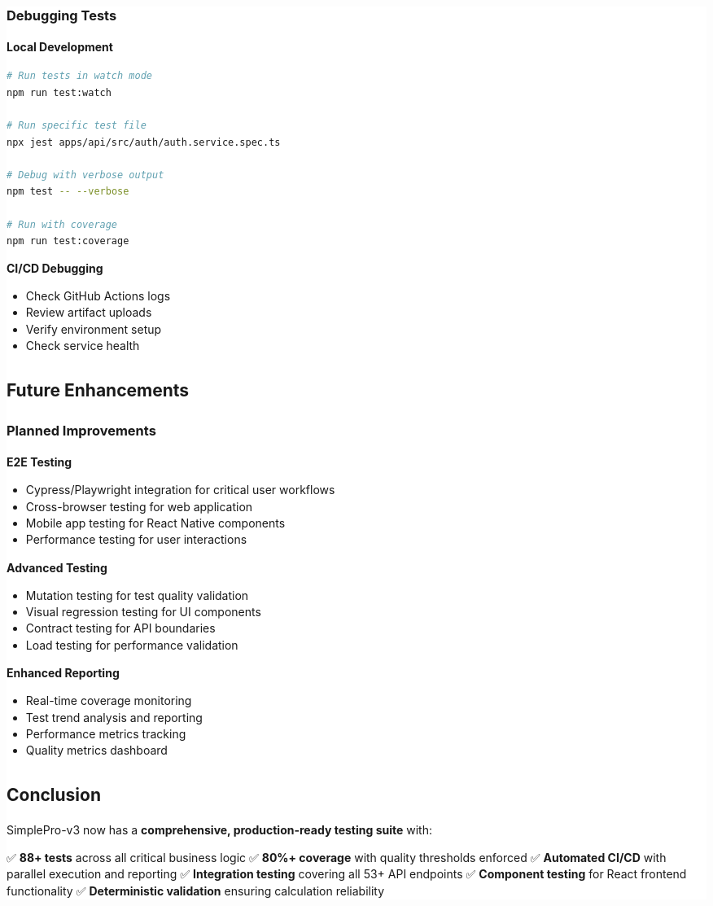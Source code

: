 ### Debugging Tests

**Local Development**

```bash
# Run tests in watch mode
npm run test:watch

# Run specific test file
npx jest apps/api/src/auth/auth.service.spec.ts

# Debug with verbose output
npm test -- --verbose

# Run with coverage
npm run test:coverage
```

**CI/CD Debugging**

- Check GitHub Actions logs
- Review artifact uploads
- Verify environment setup
- Check service health

## Future Enhancements

### Planned Improvements

**E2E Testing**

- Cypress/Playwright integration for critical user workflows
- Cross-browser testing for web application
- Mobile app testing for React Native components
- Performance testing for user interactions

**Advanced Testing**

- Mutation testing for test quality validation
- Visual regression testing for UI components
- Contract testing for API boundaries
- Load testing for performance validation

**Enhanced Reporting**

- Real-time coverage monitoring
- Test trend analysis and reporting
- Performance metrics tracking
- Quality metrics dashboard

## Conclusion

SimplePro-v3 now has a **comprehensive, production-ready testing suite** with:

✅ **88+ tests** across all critical business logic
✅ **80%+ coverage** with quality thresholds enforced
✅ **Automated CI/CD** with parallel execution and reporting
✅ **Integration testing** covering all 53+ API endpoints
✅ **Component testing** for React frontend functionality
✅ **Deterministic validation** ensuring calculation reliability

